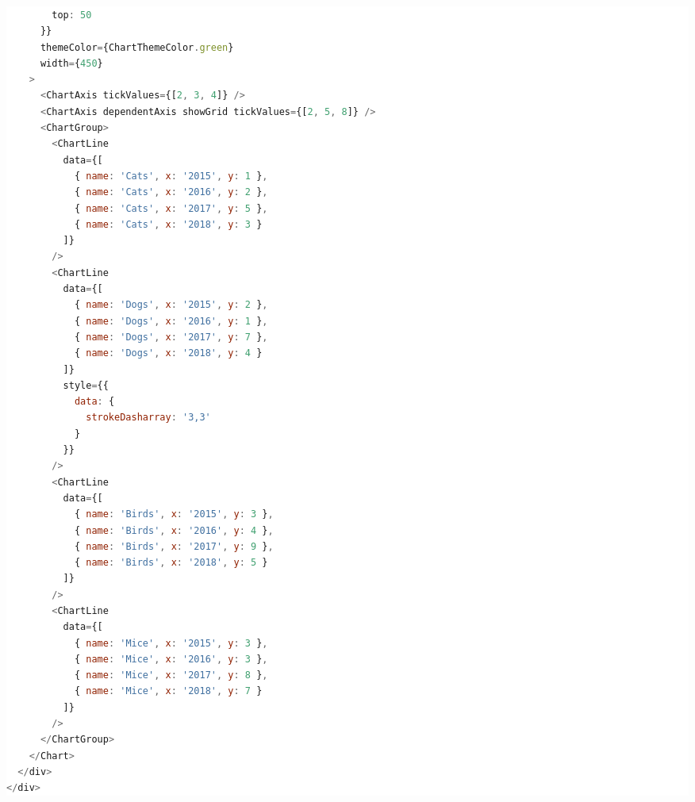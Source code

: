 ```js
        top: 50
      }}
      themeColor={ChartThemeColor.green}
      width={450}
    >
      <ChartAxis tickValues={[2, 3, 4]} />
      <ChartAxis dependentAxis showGrid tickValues={[2, 5, 8]} />
      <ChartGroup>
        <ChartLine
          data={[
            { name: 'Cats', x: '2015', y: 1 },
            { name: 'Cats', x: '2016', y: 2 },
            { name: 'Cats', x: '2017', y: 5 },
            { name: 'Cats', x: '2018', y: 3 }
          ]}
        />
        <ChartLine
          data={[
            { name: 'Dogs', x: '2015', y: 2 },
            { name: 'Dogs', x: '2016', y: 1 },
            { name: 'Dogs', x: '2017', y: 7 },
            { name: 'Dogs', x: '2018', y: 4 }
          ]}
          style={{
            data: {
              strokeDasharray: '3,3'
            }
          }}
        />
        <ChartLine
          data={[
            { name: 'Birds', x: '2015', y: 3 },
            { name: 'Birds', x: '2016', y: 4 },
            { name: 'Birds', x: '2017', y: 9 },
            { name: 'Birds', x: '2018', y: 5 }
          ]}
        />
        <ChartLine
          data={[
            { name: 'Mice', x: '2015', y: 3 },
            { name: 'Mice', x: '2016', y: 3 },
            { name: 'Mice', x: '2017', y: 8 },
            { name: 'Mice', x: '2018', y: 7 }
          ]}
        />
      </ChartGroup>
    </Chart>
  </div>
</div>
```

